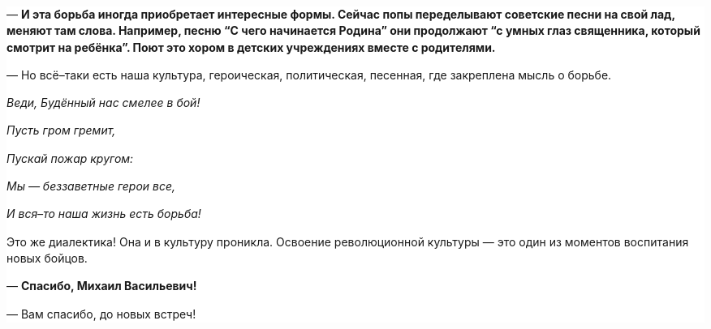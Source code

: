 — **И эта борьба иногда приобретает интересные формы. Сейчас попы переделывают советские песни на свой лад, меняют там слова. Например, песню “С чего начинается Родина” они продолжают “с умных глаз священника, который смотрит на ребёнка”. Поют это хором в детских учреждениях вместе с родителями.**

— Но всё–таки есть наша культура, героическая, политическая, песенная, где закреплена мысль о борьбе.

_Веди, Будённый нас смелее в бой!_

_Пусть гром гремит,_

_Пускай пожар кругом:_

_Мы — беззаветные герои все,_

_И вся–то наша жизнь есть борьба!_

Это же диалектика! Она и в культуру проникла. Освоение революционной культуры — это один из моментов воспитания новых бойцов.

— **Спасибо, Михаил Васильевич!**

— Вам спасибо, до новых встреч!